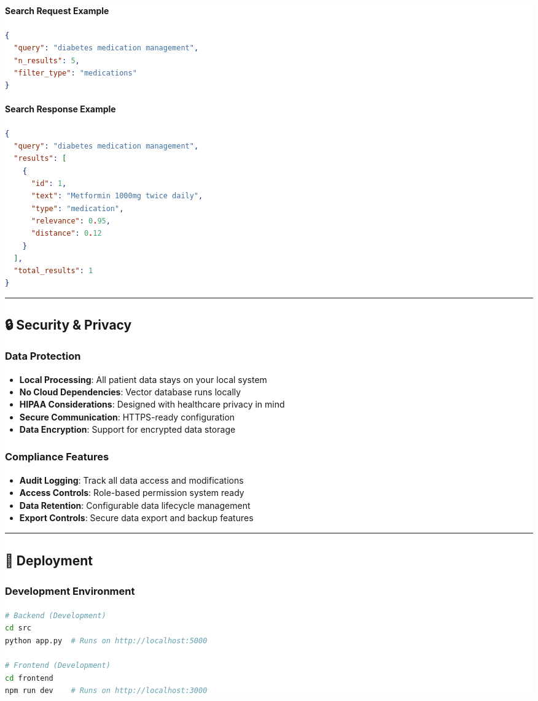 #### Search Request Example
```json
{
  "query": "diabetes medication management",
  "n_results": 5,
  "filter_type": "medications"
}
```

#### Search Response Example
```json
{
  "query": "diabetes medication management",
  "results": [
    {
      "id": 1,
      "text": "Metformin 1000mg twice daily",
      "type": "medication",
      "relevance": 0.95,
      "distance": 0.12
    }
  ],
  "total_results": 1
}
```

---

## 🔒 Security & Privacy

### Data Protection
- **Local Processing**: All patient data stays on your local system
- **No Cloud Dependencies**: Vector database runs locally
- **HIPAA Considerations**: Designed with healthcare privacy in mind
- **Secure Communication**: HTTPS-ready configuration
- **Data Encryption**: Support for encrypted data storage

### Compliance Features
- **Audit Logging**: Track all data access and modifications
- **Access Controls**: Role-based permission system ready
- **Data Retention**: Configurable data lifecycle management
- **Export Controls**: Secure data export and backup features

---

## 🚀 Deployment

### Development Environment
```bash
# Backend (Development)
cd src
python app.py  # Runs on http://localhost:5000

# Frontend (Development)
cd frontend
npm run dev    # Runs on http://localhost:3000
```
